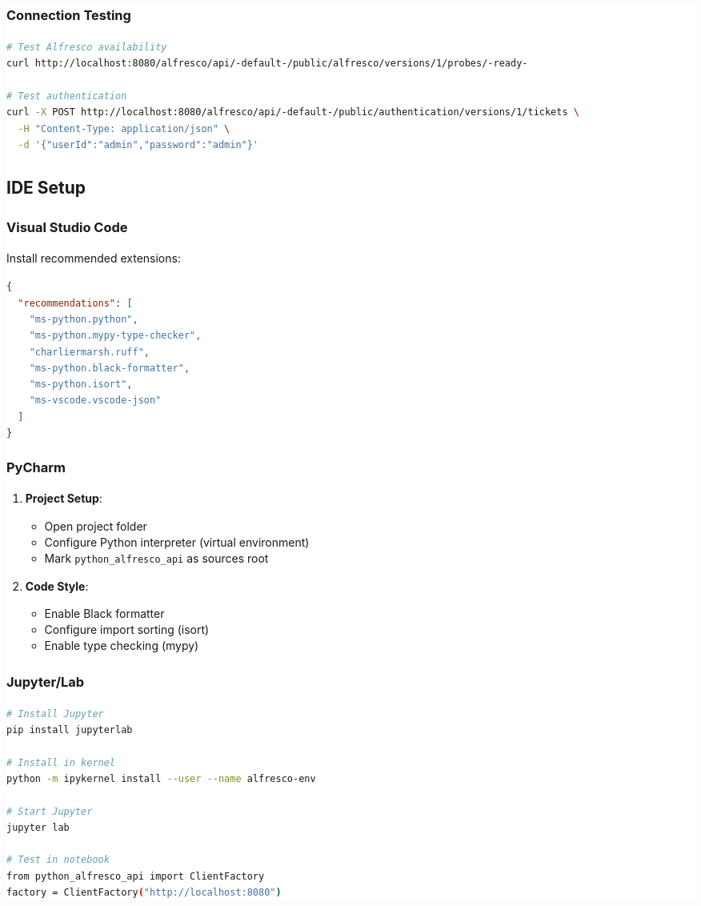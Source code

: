 ### Connection Testing

```bash
# Test Alfresco availability
curl http://localhost:8080/alfresco/api/-default-/public/alfresco/versions/1/probes/-ready-

# Test authentication
curl -X POST http://localhost:8080/alfresco/api/-default-/public/authentication/versions/1/tickets \
  -H "Content-Type: application/json" \
  -d '{"userId":"admin","password":"admin"}'
```

## IDE Setup

### Visual Studio Code

Install recommended extensions:

```json
{
  "recommendations": [
    "ms-python.python",
    "ms-python.mypy-type-checker",
    "charliermarsh.ruff",
    "ms-python.black-formatter",
    "ms-python.isort",
    "ms-vscode.vscode-json"
  ]
}
```

### PyCharm

1. **Project Setup**:
   - Open project folder
   - Configure Python interpreter (virtual environment)
   - Mark `python_alfresco_api` as sources root

2. **Code Style**:
   - Enable Black formatter
   - Configure import sorting (isort)
   - Enable type checking (mypy)

### Jupyter/Lab

```bash
# Install Jupyter
pip install jupyterlab

# Install in kernel
python -m ipykernel install --user --name alfresco-env

# Start Jupyter
jupyter lab

# Test in notebook
from python_alfresco_api import ClientFactory
factory = ClientFactory("http://localhost:8080")
```
